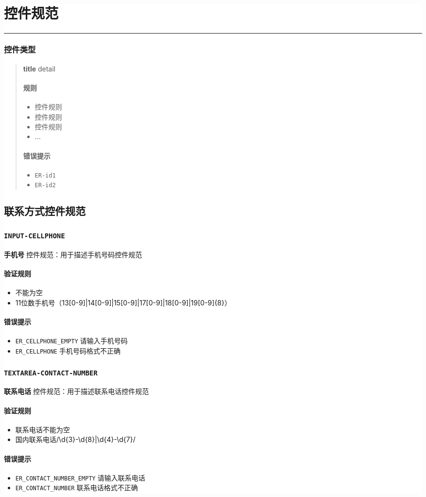 # 控件规范

****

### 控件类型

> **title** detail
> 
> #### 规则
> 
> * 控件规则
> * 控件规则
> * 控件规则
> * ...  
> 
> #### 错误提示
> 
> * `ER-id1`
> * `ER-id2`
> 

## 联系方式控件规范

<span id="cellphone"></span>
### `INPUT-CELLPHONE`

**手机号** 控件规范：用于描述手机号码控件规范

#### 验证规则

* 不能为空
* 11位数手机号（13[0-9]|14[0-9]|15[0-9]|17[0-9]|18[0-9]|19[0-9]{8}）

#### 错误提示

* `ER_CELLPHONE_EMPTY` 请输入手机号码
* `ER_CELLPHONE` 手机号码格式不正确



<span id="contactNumber"></span>
### `TEXTAREA-CONTACT-NUMBER`
**联系电话** 控件规范：用于描述联系电话控件规范

#### 验证规则

* 联系电话不能为空
* 国内联系电话/\d{3}-\d{8}|\d{4}-\d{7}/

#### 错误提示

* `ER_CONTACT_NUMBER_EMPTY` 请输入联系电话
* `ER_CONTACT_NUMBER` 联系电话格式不正确
